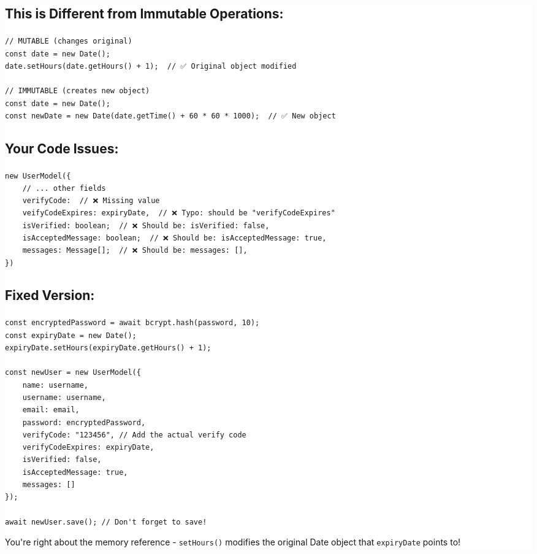 ## This is Different from Immutable Operations:

```tsx
// MUTABLE (changes original)
const date = new Date();
date.setHours(date.getHours() + 1);  // ✅ Original object modified

// IMMUTABLE (creates new object)
const date = new Date();
const newDate = new Date(date.getTime() + 60 * 60 * 1000);  // ✅ New object
```

## Your Code Issues:

```tsx
new UserModel({
    // ... other fields
    verifyCode:  // ❌ Missing value
    veifyCodeExpires: expiryDate,  // ❌ Typo: should be "verifyCodeExpires"
    isVerified: boolean;  // ❌ Should be: isVerified: false,
    isAcceptedMessage: boolean;  // ❌ Should be: isAcceptedMessage: true,
    messages: Message[];  // ❌ Should be: messages: [],
})
```

## Fixed Version:

```tsx
const encryptedPassword = await bcrypt.hash(password, 10);
const expiryDate = new Date();
expiryDate.setHours(expiryDate.getHours() + 1);

const newUser = new UserModel({
    name: username,
    username: username,
    email: email,
    password: encryptedPassword,
    verifyCode: "123456", // Add the actual verify code
    verifyCodeExpires: expiryDate,
    isVerified: false,
    isAcceptedMessage: true,
    messages: []
});

await newUser.save(); // Don't forget to save!
```

You're right about the memory reference - `setHours()` modifies the original Date object that `expiryDate` points to!












###
#   ###
###     ####
